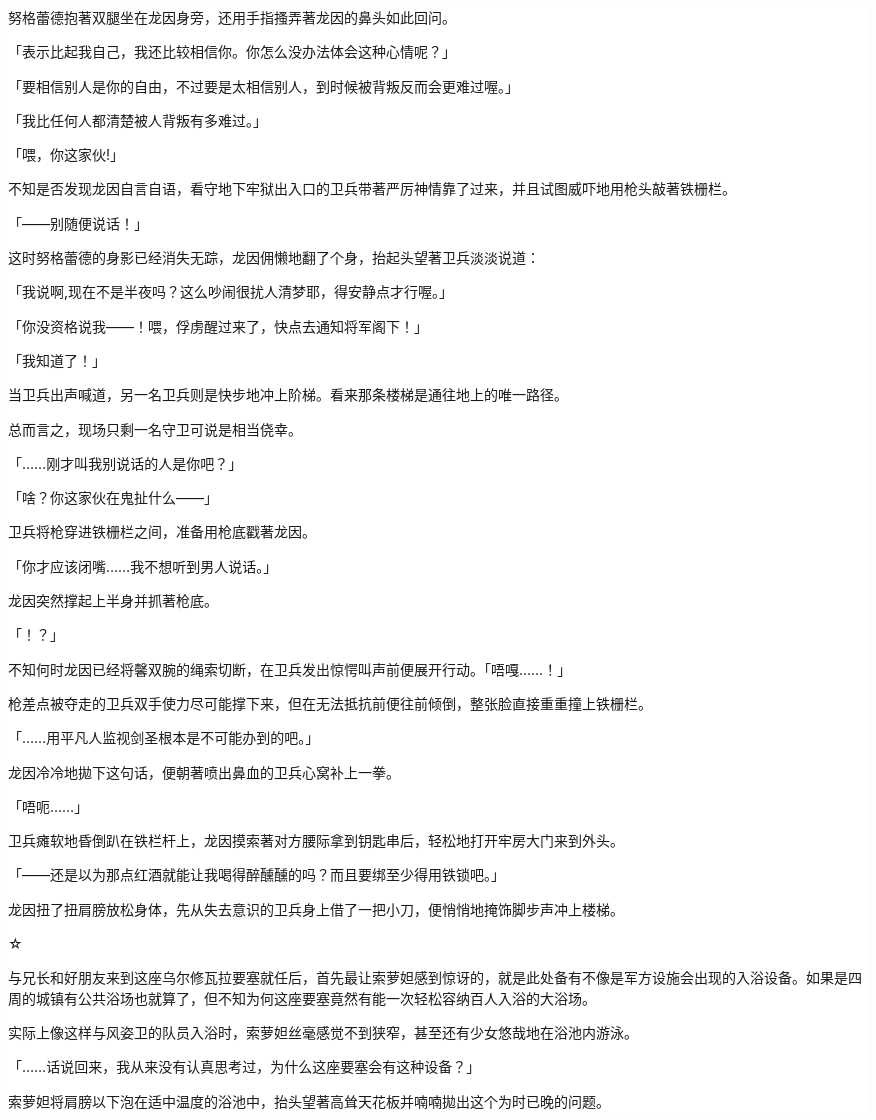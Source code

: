 努格蕾德抱著双腿坐在龙因身旁，还用手指搔弄著龙因的鼻头如此回问。

「表示比起我自己，我还比较相信你。你怎么没办法体会这种心情呢？」

「要相信别人是你的自由，不过要是太相信别人，到时候被背叛反而会更难过喔。」

「我比任何人都清楚被人背叛有多难过。」

「喂，你这家伙!」

不知是否发现龙因自言自语，看守地下牢狱出入口的卫兵带著严厉神情靠了过来，并且试图威吓地用枪头敲著铁栅栏。

「——别随便说话！」

这时努格蕾德的身影已经消失无踪，龙因佣懒地翻了个身，抬起头望著卫兵淡淡说道：

「我说啊,现在不是半夜吗？这么吵闹很扰人清梦耶，得安静点才行喔。」

「你没资格说我——！喂，俘虏醒过来了，快点去通知将军阁下！」

「我知道了！」

当卫兵出声喊道，另一名卫兵则是快步地冲上阶梯。看来那条楼梯是通往地上的唯一路径。

总而言之，现场只剩一名守卫可说是相当侥幸。

「……刚才叫我别说话的人是你吧？」

「啥？你这家伙在鬼扯什么——」

卫兵将枪穿进铁栅栏之间，准备用枪底戳著龙因。

「你才应该闭嘴……我不想听到男人说话。」

龙因突然撑起上半身并抓著枪底。

「！？」

不知何时龙因已经将馨双腕的绳索切断，在卫兵发出惊愕叫声前便展开行动。「唔嘎……！」

枪差点被夺走的卫兵双手使力尽可能撑下来，但在无法抵抗前便往前倾倒，整张脸直接重重撞上铁栅栏。

「……用平凡人监视剑圣根本是不可能办到的吧。」

龙因冷冷地拋下这句话，便朝著喷出鼻血的卫兵心窝补上一拳。

「唔呃……」

卫兵瘫软地昏倒趴在铁栏杆上，龙因摸索著对方腰际拿到钥匙串后，轻松地打开牢房大门来到外头。

「——还是以为那点红酒就能让我喝得醉醺醺的吗？而且要绑至少得用铁锁吧。」

龙因扭了扭肩膀放松身体，先从失去意识的卫兵身上借了一把小刀，便悄悄地掩饰脚步声冲上楼梯。

☆

与兄长和好朋友来到这座乌尔修瓦拉要塞就任后，首先最让索萝妲感到惊讶的，就是此处备有不像是军方设施会出现的入浴设备。如果是四周的城镇有公共浴场也就算了，但不知为何这座要塞竟然有能一次轻松容纳百人入浴的大浴场。

实际上像这样与风姿卫的队员入浴时，索萝妲丝毫感觉不到狭窄，甚至还有少女悠哉地在浴池内游泳。

「……话说回来，我从来没有认真思考过，为什么这座要塞会有这种设备？」

索萝妲将肩膀以下泡在适中温度的浴池中，抬头望著高耸天花板并喃喃拋出这个为时已晚的问题。
